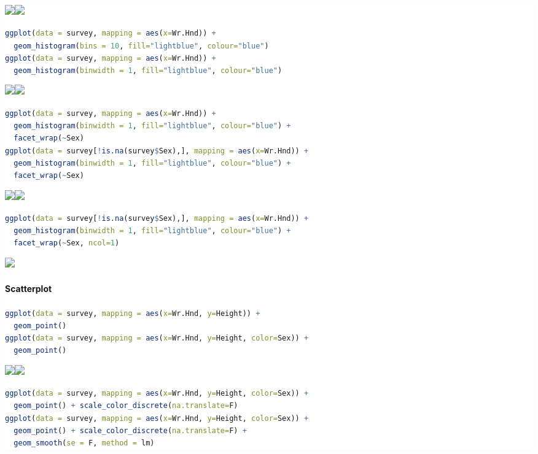 <img src="03_Getting_started_with_a_data_analaysis_files/figure-epub3/unnamed-chunk-62-1.png" width="50%" /><img src="03_Getting_started_with_a_data_analaysis_files/figure-epub3/unnamed-chunk-62-2.png" width="50%" />



```r
ggplot(data = survey, mapping = aes(x=Wr.Hnd)) + 
  geom_histogram(bins = 10, fill="lightblue", colour="blue")
ggplot(data = survey, mapping = aes(x=Wr.Hnd)) + 
  geom_histogram(binwidth = 1, fill="lightblue", colour="blue")
```

<img src="03_Getting_started_with_a_data_analaysis_files/figure-epub3/unnamed-chunk-63-1.png" width="50%" /><img src="03_Getting_started_with_a_data_analaysis_files/figure-epub3/unnamed-chunk-63-2.png" width="50%" />



```r
ggplot(data = survey, mapping = aes(x=Wr.Hnd)) + 
  geom_histogram(binwidth = 1, fill="lightblue", colour="blue") + 
  facet_wrap(~Sex)
ggplot(data = survey[!is.na(survey$Sex),], mapping = aes(x=Wr.Hnd)) + 
  geom_histogram(binwidth = 1, fill="lightblue", colour="blue") + 
  facet_wrap(~Sex)
```

<img src="03_Getting_started_with_a_data_analaysis_files/figure-epub3/unnamed-chunk-64-1.png" width="50%" /><img src="03_Getting_started_with_a_data_analaysis_files/figure-epub3/unnamed-chunk-64-2.png" width="50%" />



```r
ggplot(data = survey[!is.na(survey$Sex),], mapping = aes(x=Wr.Hnd)) + 
  geom_histogram(binwidth = 1, fill="lightblue", colour="blue") + 
  facet_wrap(~Sex, ncol=1)
```

<img src="03_Getting_started_with_a_data_analaysis_files/figure-epub3/unnamed-chunk-65-1.png" width="50%" />


#### Scatterplot


```r
ggplot(data = survey, mapping = aes(x=Wr.Hnd, y=Height)) + 
  geom_point()
ggplot(data = survey, mapping = aes(x=Wr.Hnd, y=Height, color=Sex)) + 
  geom_point()
```

<img src="03_Getting_started_with_a_data_analaysis_files/figure-epub3/unnamed-chunk-66-1.png" width="50%" /><img src="03_Getting_started_with_a_data_analaysis_files/figure-epub3/unnamed-chunk-66-2.png" width="50%" />



```r
ggplot(data = survey, mapping = aes(x=Wr.Hnd, y=Height, color=Sex)) + 
  geom_point() + scale_color_discrete(na.translate=F)
ggplot(data = survey, mapping = aes(x=Wr.Hnd, y=Height, color=Sex)) + 
  geom_point() + scale_color_discrete(na.translate=F) + 
  geom_smooth(se = F, method = lm)
```
